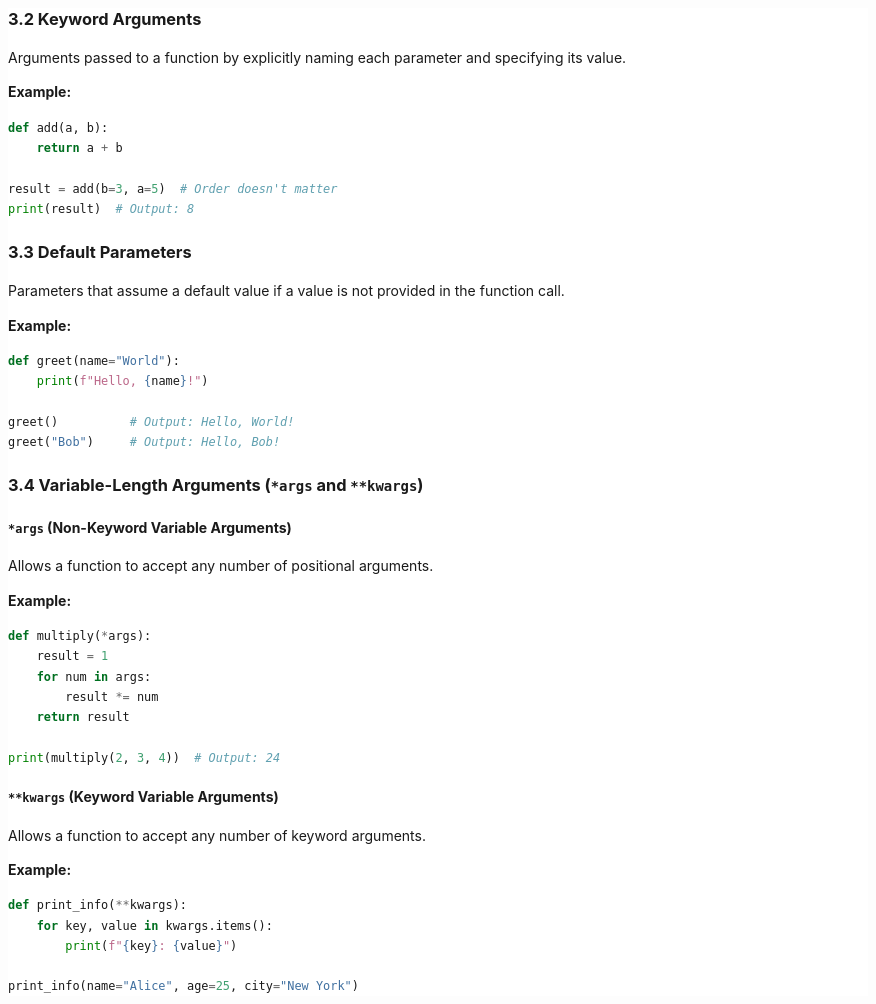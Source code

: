 <a name="32-keyword-arguments"></a>
### 3.2 Keyword Arguments

Arguments passed to a function by explicitly naming each parameter and specifying its value.

**Example:**

```python
def add(a, b):
    return a + b

result = add(b=3, a=5)  # Order doesn't matter
print(result)  # Output: 8
```

<a name="33-default-parameters"></a>
### 3.3 Default Parameters

Parameters that assume a default value if a value is not provided in the function call.

**Example:**

```python
def greet(name="World"):
    print(f"Hello, {name}!")

greet()          # Output: Hello, World!
greet("Bob")     # Output: Hello, Bob!
```

<a name="34-variable-length-arguments"></a>
### 3.4 Variable-Length Arguments (`*args` and `**kwargs`)

#### `*args` (Non-Keyword Variable Arguments)

Allows a function to accept any number of positional arguments.

**Example:**

```python
def multiply(*args):
    result = 1
    for num in args:
        result *= num
    return result

print(multiply(2, 3, 4))  # Output: 24
```

#### `**kwargs` (Keyword Variable Arguments)

Allows a function to accept any number of keyword arguments.

**Example:**

```python
def print_info(**kwargs):
    for key, value in kwargs.items():
        print(f"{key}: {value}")

print_info(name="Alice", age=25, city="New York")
```
